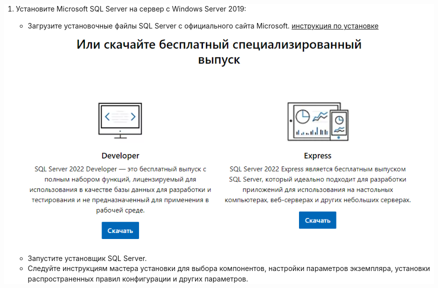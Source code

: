 1. Установите Microsoft SQL Server на сервер с Windows Server 2019:
   - Загрузите установочные файлы SQL Server с официального сайта Microsoft.
   [инструкция по установке](https://learn.microsoft.com/ru-ru/sql/database-engine/install-windows/install-sql-server?view=sql-server-ver16)
   <img src="./.src/9.png" style="width:100%">

   - Запустите установщик SQL Server.
   - Следуйте инструкциям мастера установки для выбора компонентов, настройки параметров экземпляра, установки распространенных правил конфигурации и других параметров.